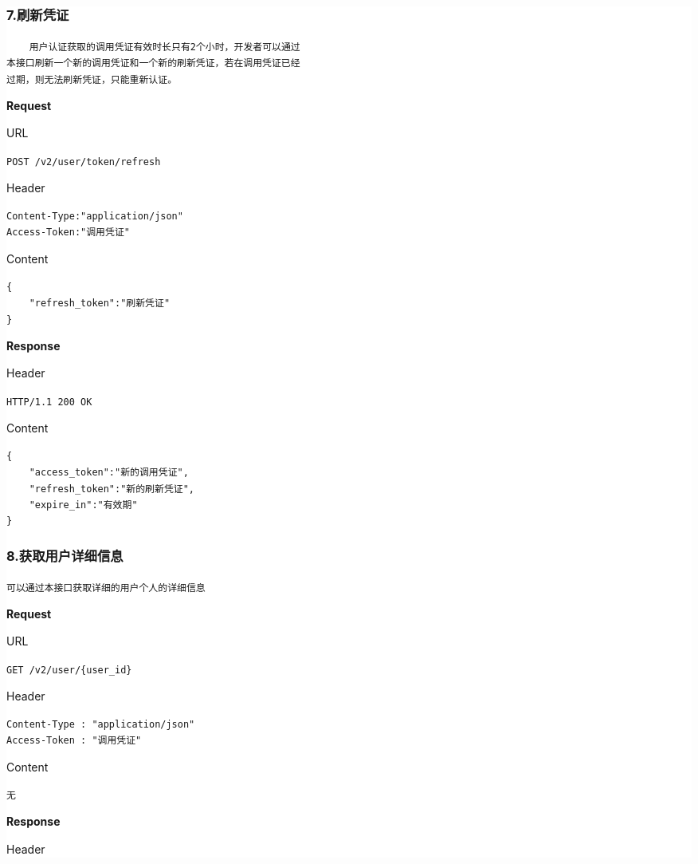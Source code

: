 
### **<a name="user_refresh_token">7.刷新凭证</a>**

        用户认证获取的调用凭证有效时长只有2个小时，开发者可以通过
    本接口刷新一个新的调用凭证和一个新的刷新凭证，若在调用凭证已经
    过期，则无法刷新凭证，只能重新认证。


**Request**

URL

    POST /v2/user/token/refresh
Header

    Content-Type:"application/json"
    Access-Token:"调用凭证"

Content

    {
        "refresh_token":"刷新凭证"
    }


**Response**

Header

    HTTP/1.1 200 OK

Content

    {
        "access_token":"新的调用凭证",
        "refresh_token":"新的刷新凭证",
        "expire_in":"有效期"
    }


### **<a name="user_info">8.获取用户详细信息</a>**

    可以通过本接口获取详细的用户个人的详细信息

**Request**

URL

    GET /v2/user/{user_id}

Header

    Content-Type : "application/json"
    Access-Token : "调用凭证"

Content

    无

**Response**

Header
